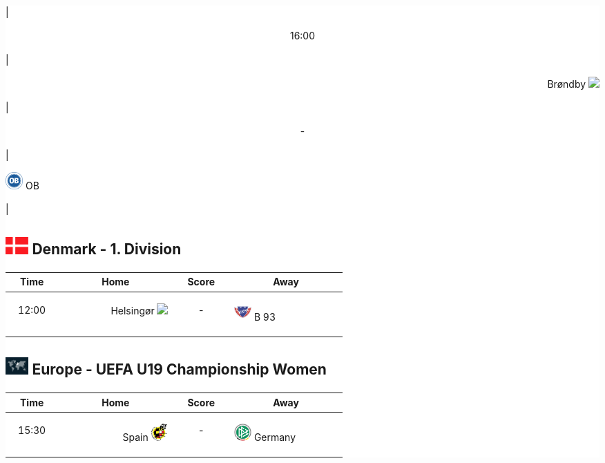 | <p align="center">16:00</p> | <p align="right">Brøndby <img src="/static/logos/Brøndby IF.png" height="25px"></p> | <p align="center">-</p> | <p align="left"><img src="/static/logos/Odense BK.png" height="25px"> OB</p> |
</div>


## <img src="/static/logos/Denmark-1. Division.png" height="25px"> Denmark - 1. Division

<div align="center">

&emsp;Time&emsp; | &emsp;&emsp;&emsp;&emsp;Home&emsp;&emsp;&emsp;&emsp; | &emsp;Score&emsp; | &emsp;&emsp;&emsp;&emsp;Away&emsp;&emsp;&emsp;&emsp; |
| ------------ | ------------ | ------------ | ------------ |
| <p align="center">12:00</p> | <p align="right">Helsingør <img src="/static/logos/FC Helsingør.png" height="25px"></p> | <p align="center">-</p> | <p align="left"><img src="/static/logos/Boldklubben af 1893.png" height="25px"> B 93</p> |
</div>


## <img src="/static/logos/Europe-UEFA U19 Championship Women.png" height="25px"> Europe - UEFA U19 Championship Women

<div align="center">

&emsp;Time&emsp; | &emsp;&emsp;&emsp;&emsp;Home&emsp;&emsp;&emsp;&emsp; | &emsp;Score&emsp; | &emsp;&emsp;&emsp;&emsp;Away&emsp;&emsp;&emsp;&emsp; |
| ------------ | ------------ | ------------ | ------------ |
| <p align="center">15:30</p> | <p align="right">Spain <img src="/static/logos/Spain Under 19.png" height="25px"></p> | <p align="center">-</p> | <p align="left"><img src="/static/logos/Germany Under 19.png" height="25px"> Germany</p> |
</div>
